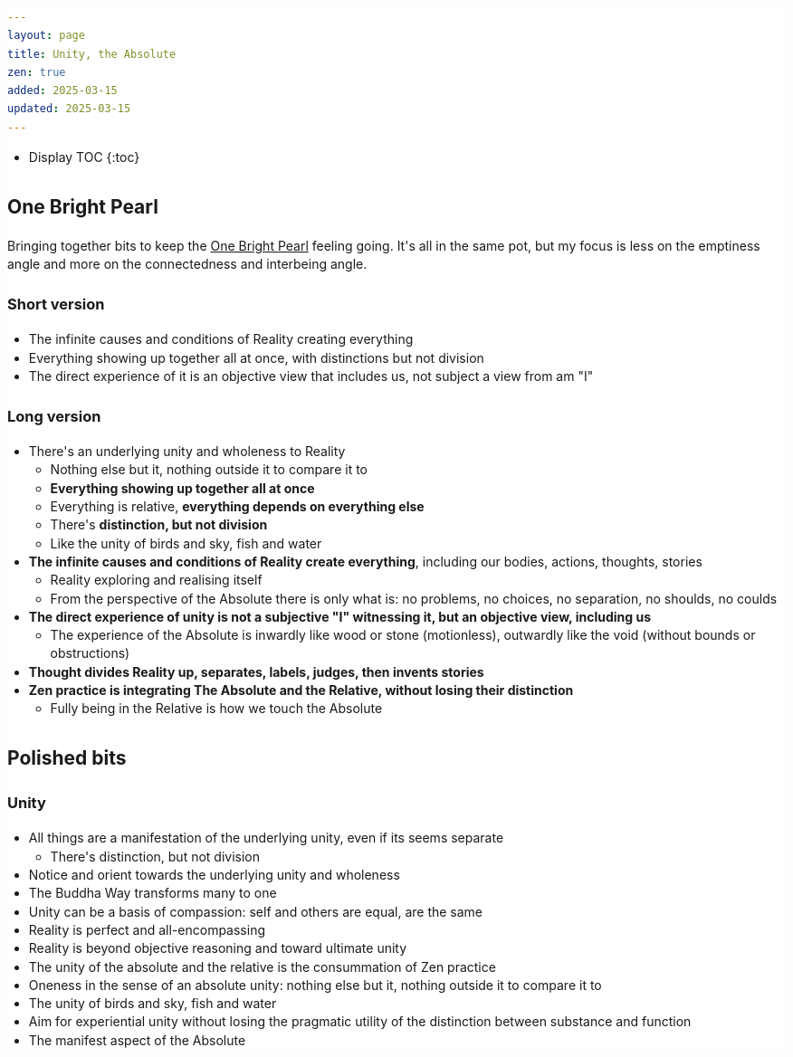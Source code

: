 ```yaml
---
layout: page
title: Unity, the Absolute
zen: true
added: 2025-03-15
updated: 2025-03-15
---
```


* Display TOC
{:toc}

## One Bright Pearl

Bringing together bits to keep the [One Bright Pearl](/thinking/zen/one-bright-pearl/) feeling going. It's all in the same pot, but my focus is less on the emptiness angle and more on the connectedness and interbeing angle.

### Short version

- The infinite causes and conditions of Reality creating everything
- Everything showing up together all at once, with distinctions but not division
- The direct experience of it is an objective view that includes us, not subject a view from am "I"

### Long version

- There's an underlying unity and wholeness to Reality
    - Nothing else but it, nothing outside it to compare it to
    - **Everything showing up together all at once**
    - Everything is relative, **everything depends on everything else**
    - There's **distinction, but not division**
    - Like the unity of birds and sky, fish and water
- **The infinite causes and conditions of Reality create everything**, including our bodies, actions, thoughts, stories
    - Reality exploring and realising itself
    - From the perspective of the Absolute there is only what is: no problems, no choices, no separation, no shoulds, no coulds
- **The direct experience of unity is not a subjective "I" witnessing it, but an objective view, including us**
    - The experience of the Absolute is inwardly like wood or stone (motionless), outwardly like the void (without bounds or obstructions)
- **Thought divides Reality up, separates, labels, judges, then invents stories**
- **Zen practice is integrating The Absolute and the Relative, without losing their distinction**
    - Fully being in the Relative is how we touch the Absolute

## Polished bits

### Unity

- All things are a manifestation of the underlying unity, even if its seems separate
    - There's distinction, but not division
- Notice and orient towards the underlying unity and wholeness
- The Buddha Way transforms many to one
- Unity can be a basis of compassion: self and others are equal, are the same
- Reality is perfect and all-encompassing
- Reality is beyond objective reasoning and toward ultimate unity
- The unity of the absolute and the relative is the consummation of Zen practice
- Oneness in the sense of an absolute unity: nothing else but it, nothing outside it to compare it to
- The unity of birds and sky, fish and water
- Aim for experiential unity without losing the pragmatic utility of the distinction between substance and function
- The manifest aspect of the Absolute
